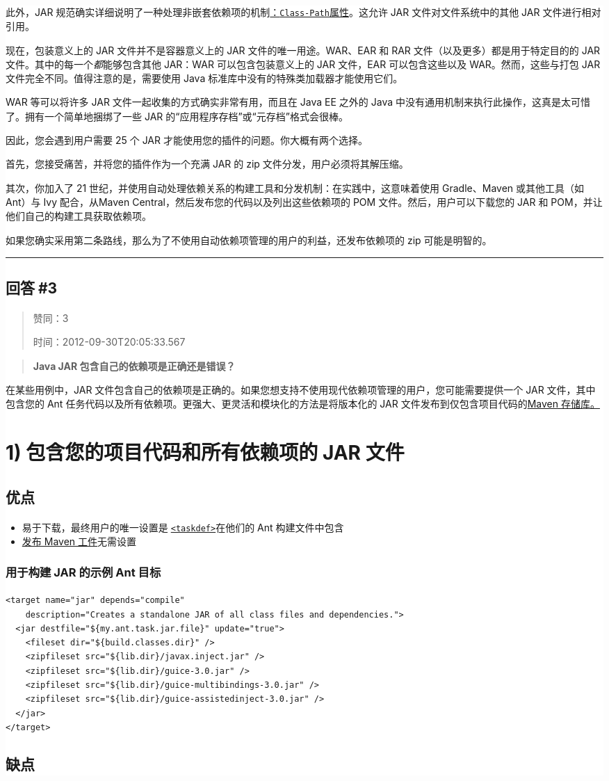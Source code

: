 此外，JAR 规范确实详细说明了一种处理非嵌套依赖项的机制[：`Class-Path`属性](http://docs.oracle.com/javase/6/docs/technotes/guides/jar/jar.html#Main%20Attributes)。这允许 JAR 文件对文件系统中的其他 JAR 文件进行相对引用。

现在，包装意义上的 JAR 文件并不是容器意义上的 JAR 文件的唯一用途。WAR、EAR 和 RAR 文件（以及更多）都是用于特定目的的 JAR 文件。其中的每一个*都*能够包含其他 JAR：WAR 可以包含包装意义上的 JAR 文件，EAR 可以包含这些以及 WAR。然而，这些与打包 JAR 文件完全不同。值得注意的是，需要使用 Java 标准库中没有的特殊类加载器才能使用它们。

WAR 等可以将许多 JAR 文件一起收集的方式确实非常有用，而且在 Java EE 之外的 Java 中没有通用机制来执行此操作，这真是太可惜了。拥有一个简单地捆绑了一些 JAR 的“应用程序存档”或“元存档”格式会很棒。

因此，您会遇到用户需要 25 个 JAR 才能使用您的插件的问题。你大概有两个选择。

首先，您接受痛苦，并将您的插件作为一个充满 JAR 的 zip 文件分发，用户必须将其解压缩。

其次，你加入了 21 世纪，并使用自动处理依赖关系的构建工具和分发机制：在实践中，这意味着使用 Gradle、Maven 或其他工具（如 Ant）与 Ivy 配合，从Maven Central，然后发布您的代码以及列出这些依赖项的 POM 文件。然后，用户可以下载您的 JAR 和 POM，并让他们自己的构建工具获取依赖项。

如果您确实采用第二条路线，那么为了不使用自动依赖项管理的用户的利益，还发布依赖项的 zip 可能是明智的。

* * *

## 回答 #3

> 赞同：3
> 
> 时间：2012-09-30T20:05:33.567

> **Java JAR 包含自己的依赖项是正确还是错误？**

在某些用例中，JAR 文件包含自己的依赖项是正确的。如果您想支持不使用现代依赖项管理的用户，您可能需要提供一个 JAR 文件，其中包含您的 Ant 任务代码以及所有依赖项。更强大、更灵活和模块化的方法是将版本化的 JAR 文件发布到仅包含项目代码的[Maven 存储库。](http://mvnrepository.com/)

# 1) 包含您的项目代码和所有依赖项的 JAR 文件

## 优点

*   易于下载，最终用户的唯一设置是 [`<taskdef>`](http://ant.apache.org/manual/Tasks/taskdef.html)在他们的 Ant 构建文件中包含
*   [发布 Maven 工件](http://apache.org/dev/publishing-maven-artifacts.html)无需设置

### 用于构建 JAR 的示例 Ant 目标

```
<target name="jar" depends="compile"
    description="Creates a standalone JAR of all class files and dependencies.">
  <jar destfile="${my.ant.task.jar.file}" update="true">
    <fileset dir="${build.classes.dir}" />
    <zipfileset src="${lib.dir}/javax.inject.jar" />
    <zipfileset src="${lib.dir}/guice-3.0.jar" />
    <zipfileset src="${lib.dir}/guice-multibindings-3.0.jar" />
    <zipfileset src="${lib.dir}/guice-assistedinject-3.0.jar" />
  </jar>
</target> 
```

## 缺点
